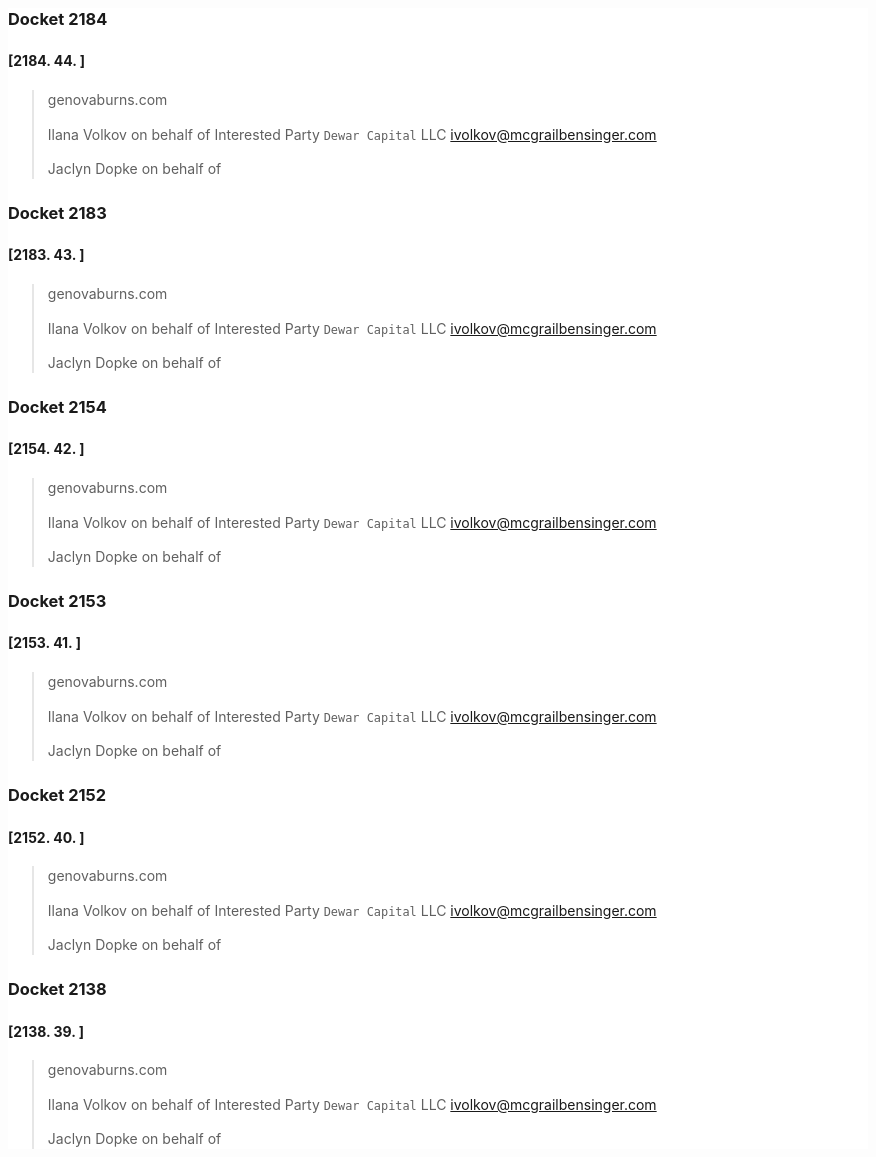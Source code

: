 ### Docket 2184

#### [2184. 44. ]
> genovaburns.com 
> 
> Ilana Volkov on behalf of Interested Party `Dewar Capital` LLC ivolkov@mcgrailbensinger.com
> 
> Jaclyn Dopke on behalf of

### Docket 2183

#### [2183. 43. ]
> genovaburns.com 
> 
> Ilana Volkov on behalf of Interested Party `Dewar Capital` LLC ivolkov@mcgrailbensinger.com
> 
> Jaclyn Dopke on behalf of

### Docket 2154

#### [2154. 42. ]
> genovaburns.com 
> 
> Ilana Volkov on behalf of Interested Party `Dewar Capital` LLC ivolkov@mcgrailbensinger.com
> 
> Jaclyn Dopke on behalf of

### Docket 2153

#### [2153. 41. ]
> genovaburns.com 
> 
> Ilana Volkov on behalf of Interested Party `Dewar Capital` LLC ivolkov@mcgrailbensinger.com
> 
> Jaclyn Dopke on behalf of

### Docket 2152

#### [2152. 40. ]
> genovaburns.com 
> 
> Ilana Volkov on behalf of Interested Party `Dewar Capital` LLC ivolkov@mcgrailbensinger.com
> 
> Jaclyn Dopke on behalf of

### Docket 2138

#### [2138. 39. ]
> genovaburns.com 
> 
> Ilana Volkov on behalf of Interested Party `Dewar Capital` LLC ivolkov@mcgrailbensinger.com
> 
> Jaclyn Dopke on behalf of
